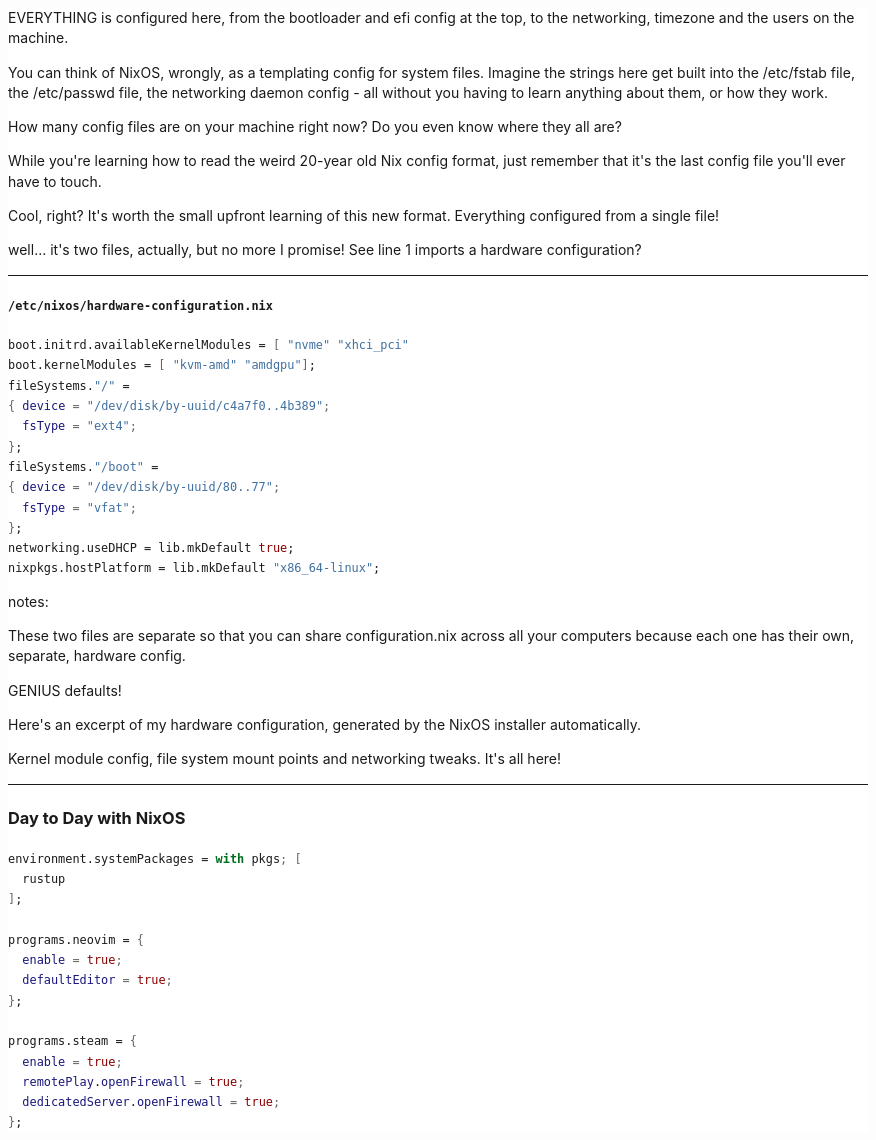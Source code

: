 EVERYTHING is configured here, from the bootloader and efi config at the top, to the networking, timezone and the users on the machine.

You can think of NixOS, wrongly, as a templating config for system files.
Imagine the strings here get built into the /etc/fstab file, the /etc/passwd file, the networking daemon config - all without you having to learn anything about them, or how they work.

How many config files are on your machine right now? Do you even know where they all are?

While you're learning how to read the weird 20-year old Nix config format, just remember that it's the last config file you'll ever have to touch.

Cool, right?
It's worth the small upfront learning of this new format.
Everything configured from a single file!

well... it's two files, actually, but no more I promise!
See line 1 imports a hardware configuration?

---

#### `/etc/nixos/hardware-configuration.nix`

```nix
boot.initrd.availableKernelModules = [ "nvme" "xhci_pci"
boot.kernelModules = [ "kvm-amd" "amdgpu"]; 
fileSystems."/" =
{ device = "/dev/disk/by-uuid/c4a7f0..4b389";
  fsType = "ext4";
};
fileSystems."/boot" =
{ device = "/dev/disk/by-uuid/80..77";
  fsType = "vfat";
};
networking.useDHCP = lib.mkDefault true;
nixpkgs.hostPlatform = lib.mkDefault "x86_64-linux";
```

notes:

These two files are separate so that you can share configuration.nix across all your computers because each one has their own, separate, hardware config.

GENIUS defaults!

Here's an excerpt of my hardware configuration, generated by the NixOS installer automatically.

Kernel module config, file system mount points and networking tweaks. It's all here!

---

### Day to Day with NixOS

```nix
environment.systemPackages = with pkgs; [
  rustup
];

programs.neovim = {
  enable = true;
  defaultEditor = true;
};

programs.steam = {
  enable = true;
  remotePlay.openFirewall = true;
  dedicatedServer.openFirewall = true;
};
```
